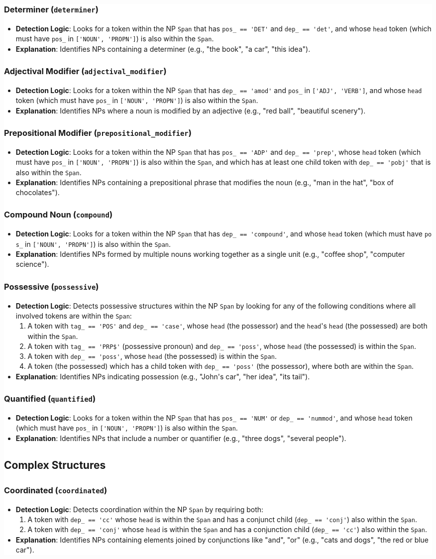 ### Determiner (`determiner`)
- **Detection Logic**: Looks for a token within the NP `Span` that has `pos_ == 'DET'` and `dep_ == 'det'`, and whose `head` token (which must have `pos_` in `['NOUN', 'PROPN']`) is also within the `Span`.
- **Explanation**: Identifies NPs containing a determiner (e.g., "the book", "a car", "this idea").

### Adjectival Modifier (`adjectival_modifier`)
- **Detection Logic**: Looks for a token within the NP `Span` that has `dep_ == 'amod'` and `pos_` in `['ADJ', 'VERB']`, and whose `head` token (which must have `pos_` in `['NOUN', 'PROPN']`) is also within the `Span`.
- **Explanation**: Identifies NPs where a noun is modified by an adjective (e.g., "red ball", "beautiful scenery").

### Prepositional Modifier (`prepositional_modifier`)
- **Detection Logic**: Looks for a token within the NP `Span` that has `pos_ == 'ADP'` and `dep_ == 'prep'`, whose `head` token (which must have `pos_` in `['NOUN', 'PROPN']`) is also within the `Span`, and which has at least one child token with `dep_ == 'pobj'` that is also within the `Span`.
- **Explanation**: Identifies NPs containing a prepositional phrase that modifies the noun (e.g., "man in the hat", "box of chocolates").

### Compound Noun (`compound`)
- **Detection Logic**: Looks for a token within the NP `Span` that has `dep_ == 'compound'`, and whose `head` token (which must have `pos_` in `['NOUN', 'PROPN']`) is also within the `Span`.
- **Explanation**: Identifies NPs formed by multiple nouns working together as a single unit (e.g., "coffee shop", "computer science").

### Possessive (`possessive`)
- **Detection Logic**: Detects possessive structures within the NP `Span` by looking for any of the following conditions where all involved tokens are within the `Span`:
    1. A token with `tag_ == 'POS'` and `dep_ == 'case'`, whose `head` (the possessor) and the `head`'s `head` (the possessed) are both within the `Span`.
    2. A token with `tag_ == 'PRP$'` (possessive pronoun) and `dep_ == 'poss'`, whose `head` (the possessed) is within the `Span`.
    3. A token with `dep_ == 'poss'`, whose `head` (the possessed) is within the `Span`.
    4. A token (the possessed) which has a child token with `dep_ == 'poss'` (the possessor), where both are within the `Span`.
- **Explanation**: Identifies NPs indicating possession (e.g., "John's car", "her idea", "its tail").

### Quantified (`quantified`)
- **Detection Logic**: Looks for a token within the NP `Span` that has `pos_ == 'NUM'` or `dep_ == 'nummod'`, and whose `head` token (which must have `pos_` in `['NOUN', 'PROPN']`) is also within the `Span`.
- **Explanation**: Identifies NPs that include a number or quantifier (e.g., "three dogs", "several people").

## Complex Structures

### Coordinated (`coordinated`)
- **Detection Logic**: Detects coordination within the NP `Span` by requiring both:
    1. A token with `dep_ == 'cc'` whose `head` is within the `Span` and has a conjunct child (`dep_ == 'conj'`) also within the `Span`.
    2. A token with `dep_ == 'conj'` whose `head` is within the `Span` and has a conjunction child (`dep_ == 'cc'`) also within the `Span`.
- **Explanation**: Identifies NPs containing elements joined by conjunctions like "and", "or" (e.g., "cats and dogs", "the red or blue car").
